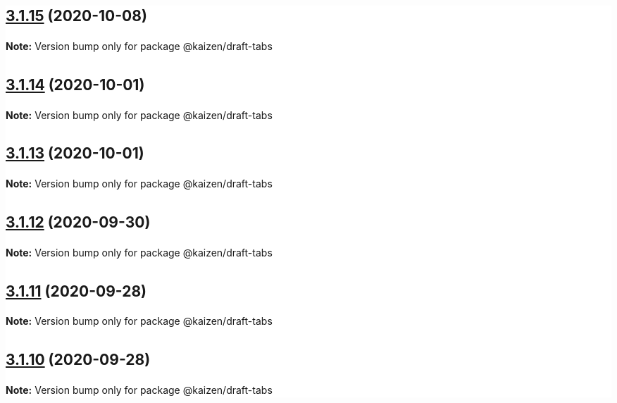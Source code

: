 



## [3.1.15](https://github.com/cultureamp/kaizen-design-system/compare/@kaizen/draft-tabs@3.1.14...@kaizen/draft-tabs@3.1.15) (2020-10-08)

**Note:** Version bump only for package @kaizen/draft-tabs





## [3.1.14](https://github.com/cultureamp/kaizen-design-system/compare/@kaizen/draft-tabs@3.1.13...@kaizen/draft-tabs@3.1.14) (2020-10-01)

**Note:** Version bump only for package @kaizen/draft-tabs





## [3.1.13](https://github.com/cultureamp/kaizen-design-system/compare/@kaizen/draft-tabs@3.1.12...@kaizen/draft-tabs@3.1.13) (2020-10-01)

**Note:** Version bump only for package @kaizen/draft-tabs





## [3.1.12](https://github.com/cultureamp/kaizen-design-system/compare/@kaizen/draft-tabs@3.1.11...@kaizen/draft-tabs@3.1.12) (2020-09-30)

**Note:** Version bump only for package @kaizen/draft-tabs





## [3.1.11](https://github.com/cultureamp/kaizen-design-system/compare/@kaizen/draft-tabs@3.1.10...@kaizen/draft-tabs@3.1.11) (2020-09-28)

**Note:** Version bump only for package @kaizen/draft-tabs





## [3.1.10](https://github.com/cultureamp/kaizen-design-system/compare/@kaizen/draft-tabs@3.1.9...@kaizen/draft-tabs@3.1.10) (2020-09-28)

**Note:** Version bump only for package @kaizen/draft-tabs

